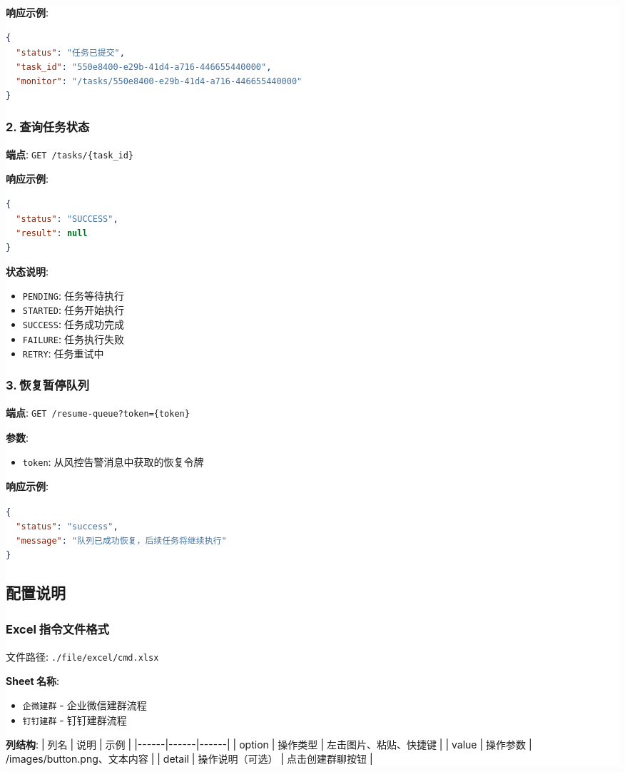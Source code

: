 **响应示例**:
```json
{
  "status": "任务已提交",
  "task_id": "550e8400-e29b-41d4-a716-446655440000",
  "monitor": "/tasks/550e8400-e29b-41d4-a716-446655440000"
}
```

### 2. 查询任务状态

**端点**: `GET /tasks/{task_id}`

**响应示例**:
```json
{
  "status": "SUCCESS",
  "result": null
}
```

**状态说明**:
- `PENDING`: 任务等待执行
- `STARTED`: 任务开始执行
- `SUCCESS`: 任务成功完成
- `FAILURE`: 任务执行失败
- `RETRY`: 任务重试中

### 3. 恢复暂停队列

**端点**: `GET /resume-queue?token={token}`

**参数**:
- `token`: 从风控告警消息中获取的恢复令牌

**响应示例**:
```json
{
  "status": "success",
  "message": "队列已成功恢复，后续任务将继续执行"
}
```

## 配置说明

### Excel 指令文件格式

文件路径: `./file/excel/cmd.xlsx`

**Sheet 名称**:
- `企微建群` - 企业微信建群流程
- `钉钉建群` - 钉钉建群流程

**列结构**:
| 列名 | 说明 | 示例 |
|------|------|------|
| option | 操作类型 | 左击图片、粘贴、快捷键 |
| value | 操作参数 | /images/button.png、文本内容 |
| detail | 操作说明（可选） | 点击创建群聊按钮 |
